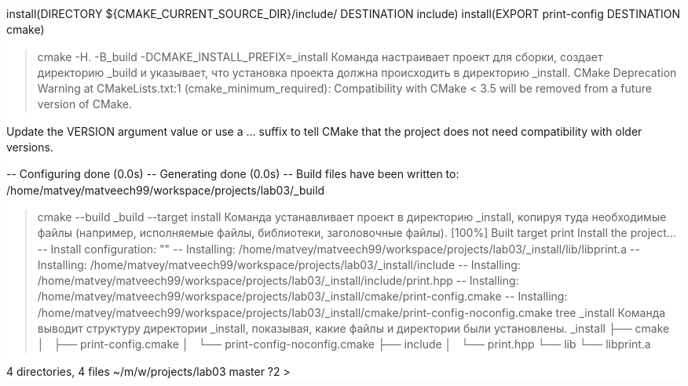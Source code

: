 install(DIRECTORY ${CMAKE_CURRENT_SOURCE_DIR}/include/ DESTINATION include)
install(EXPORT print-config DESTINATION cmake)

> cmake -H. -B_build -DCMAKE_INSTALL_PREFIX=_install
Команда настраивает проект для сборки, создает директорию _build и указывает, что установка проекта должна происходить в директорию _install.
CMake Deprecation Warning at CMakeLists.txt:1 (cmake_minimum_required):
  Compatibility with CMake < 3.5 will be removed from a future version of
  CMake.

  Update the VERSION argument <min> value or use a ...<max> suffix to tell
  CMake that the project does not need compatibility with older versions.


-- Configuring done (0.0s)
-- Generating done (0.0s)
-- Build files have been written to: /home/matvey/matveech99/workspace/projects/lab03/_build
> cmake --build _build --target install
Команда устанавливает проект в директорию _install, копируя туда необходимые файлы (например, исполняемые файлы, библиотеки, заголовочные файлы).
[100%] Built target print
Install the project...
-- Install configuration: ""
-- Installing: /home/matvey/matveech99/workspace/projects/lab03/_install/lib/libprint.a
-- Installing: /home/matvey/matveech99/workspace/projects/lab03/_install/include
-- Installing: /home/matvey/matveech99/workspace/projects/lab03/_install/include/print.hpp
-- Installing: /home/matvey/matveech99/workspace/projects/lab03/_install/cmake/print-config.cmake
-- Installing: /home/matvey/matveech99/workspace/projects/lab03/_install/cmake/print-config-noconfig.cmake
> tree _install
Команда выводит структуру директории _install, показывая, какие файлы и директории были установлены.
_install
├── cmake
│   ├── print-config.cmake
│   └── print-config-noconfig.cmake
├── include
│   └── print.hpp
└── lib
    └── libprint.a

4 directories, 4 files
~/m/w/projects/lab03 master ?2 > 

















